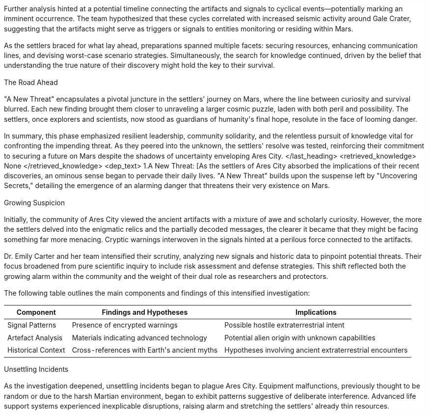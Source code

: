 Further analysis hinted at a potential timeline connecting the artifacts and signals to cyclical events—potentially marking an imminent occurrence. The team hypothesized that these cycles correlated with increased seismic activity around Gale Crater, suggesting that the artifacts might serve as triggers or signals to entities monitoring or residing within Mars.

As the settlers braced for what lay ahead, preparations spanned multiple facets: securing resources, enhancing communication lines, and devising worst-case scenario strategies. Simultaneously, the search for knowledge continued, driven by the belief that understanding the true nature of their discovery might hold the key to their survival.

The Road Ahead

"A New Threat" encapsulates a pivotal juncture in the settlers' journey on Mars, where the line between curiosity and survival blurred. Each new finding brought them closer to unraveling a larger cosmic puzzle, laden with both peril and possibility. The settlers, once explorers and scientists, now stood as guardians of humanity's final hope, resolute in the face of looming danger.

In summary, this phase emphasized resilient leadership, community solidarity, and the relentless pursuit of knowledge vital for confronting the impending threat. As they peered into the unknown, the settlers' resolve was tested, reinforcing their commitment to securing a future on Mars despite the shadows of uncertainty enveloping Ares City.
</last_heading>
<retrieved_knowledge>
None
</retrieved_knowledge>
<dep_text>
1.A New Threat: [As the settlers of Ares City absorbed the implications of their recent discoveries, an ominous sense began to pervade their daily lives. "A New Threat" builds upon the suspense left by "Uncovering Secrets," detailing the emergence of an alarming danger that threatens their very existence on Mars.

Growing Suspicion

Initially, the community of Ares City viewed the ancient artifacts with a mixture of awe and scholarly curiosity. However, the more the settlers delved into the enigmatic relics and the partially decoded messages, the clearer it became that they might be facing something far more menacing. Cryptic warnings interwoven in the signals hinted at a perilous force connected to the artifacts.

Dr. Emily Carter and her team intensified their scrutiny, analyzing new signals and historic data to pinpoint potential threats. Their focus broadened from pure scientific inquiry to include risk assessment and defense strategies. This shift reflected both the growing alarm within the community and the weight of their dual role as researchers and protectors.

The following table outlines the main components and findings of this intensified investigation:

| Component          | Findings and Hypotheses                            | Implications                                              |
|--------------------|----------------------------------------------------|-----------------------------------------------------------|
| Signal Patterns    | Presence of encrypted warnings                     | Possible hostile extraterrestrial intent                   |
| Artefact Analysis  | Materials indicating advanced technology           | Potential alien origin with unknown capabilities           |
| Historical Context | Cross-references with Earth's ancient myths        | Hypotheses involving ancient extraterrestrial encounters  |

Unsettling Incidents

As the investigation deepened, unsettling incidents began to plague Ares City. Equipment malfunctions, previously thought to be random or due to the harsh Martian environment, began to exhibit patterns suggestive of deliberate interference. Advanced life support systems experienced inexplicable disruptions, raising alarm and stretching the settlers' already thin resources.
